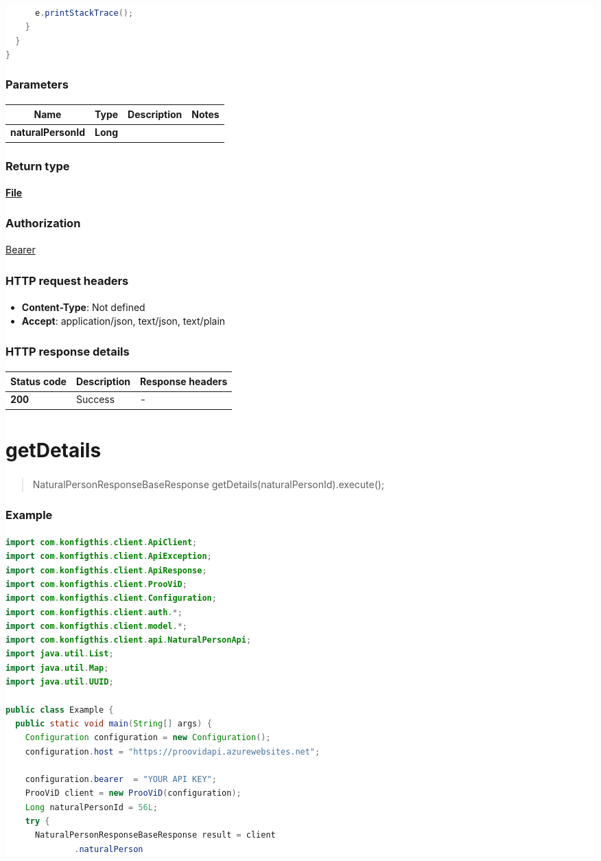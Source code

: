 ```java
      e.printStackTrace();
    }
  }
}

```

### Parameters

| Name | Type | Description  | Notes |
|------------- | ------------- | ------------- | -------------|
| **naturalPersonId** | **Long**|  | |

### Return type

[**File**](File.md)

### Authorization

[Bearer](../README.md#Bearer)

### HTTP request headers

 - **Content-Type**: Not defined
 - **Accept**: application/json, text/json, text/plain

### HTTP response details
| Status code | Description | Response headers |
|-------------|-------------|------------------|
| **200** | Success |  -  |

<a name="getDetails"></a>
# **getDetails**
> NaturalPersonResponseBaseResponse getDetails(naturalPersonId).execute();



### Example
```java
import com.konfigthis.client.ApiClient;
import com.konfigthis.client.ApiException;
import com.konfigthis.client.ApiResponse;
import com.konfigthis.client.ProoViD;
import com.konfigthis.client.Configuration;
import com.konfigthis.client.auth.*;
import com.konfigthis.client.model.*;
import com.konfigthis.client.api.NaturalPersonApi;
import java.util.List;
import java.util.Map;
import java.util.UUID;

public class Example {
  public static void main(String[] args) {
    Configuration configuration = new Configuration();
    configuration.host = "https://proovidapi.azurewebsites.net";
    
    configuration.bearer  = "YOUR API KEY";
    ProoViD client = new ProoViD(configuration);
    Long naturalPersonId = 56L;
    try {
      NaturalPersonResponseBaseResponse result = client
              .naturalPerson
```